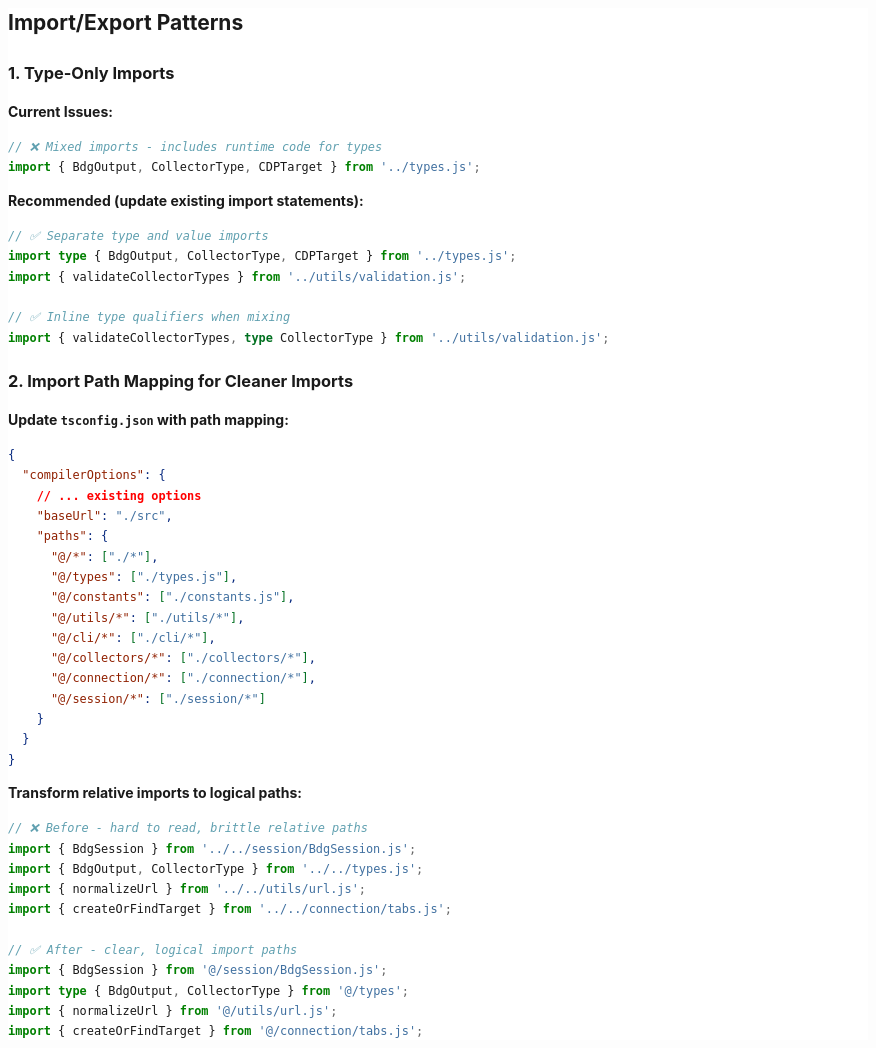 ## Import/Export Patterns

### 1. Type-Only Imports

**Current Issues:**
```typescript
// ❌ Mixed imports - includes runtime code for types
import { BdgOutput, CollectorType, CDPTarget } from '../types.js';
```

**Recommended (update existing import statements):**
```typescript
// ✅ Separate type and value imports
import type { BdgOutput, CollectorType, CDPTarget } from '../types.js';
import { validateCollectorTypes } from '../utils/validation.js';

// ✅ Inline type qualifiers when mixing
import { validateCollectorTypes, type CollectorType } from '../utils/validation.js';
```

### 2. Import Path Mapping for Cleaner Imports

**Update `tsconfig.json` with path mapping:**

```json
{
  "compilerOptions": {
    // ... existing options
    "baseUrl": "./src",
    "paths": {
      "@/*": ["./*"],
      "@/types": ["./types.js"],
      "@/constants": ["./constants.js"],
      "@/utils/*": ["./utils/*"],
      "@/cli/*": ["./cli/*"],
      "@/collectors/*": ["./collectors/*"],
      "@/connection/*": ["./connection/*"],
      "@/session/*": ["./session/*"]
    }
  }
}
```

**Transform relative imports to logical paths:**

```typescript
// ❌ Before - hard to read, brittle relative paths
import { BdgSession } from '../../session/BdgSession.js';
import { BdgOutput, CollectorType } from '../../types.js';
import { normalizeUrl } from '../../utils/url.js';
import { createOrFindTarget } from '../../connection/tabs.js';

// ✅ After - clear, logical import paths
import { BdgSession } from '@/session/BdgSession.js';
import type { BdgOutput, CollectorType } from '@/types';
import { normalizeUrl } from '@/utils/url.js';
import { createOrFindTarget } from '@/connection/tabs.js';
```
